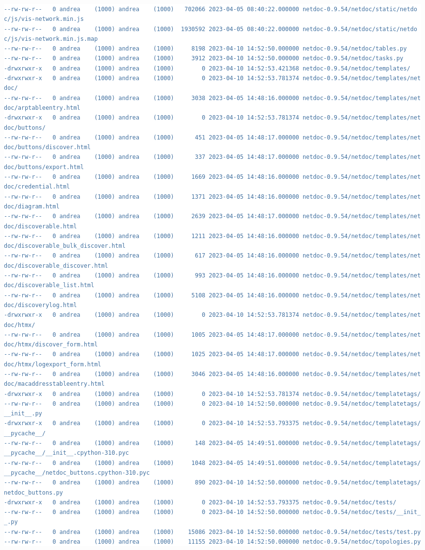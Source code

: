 ```diff
--rw-rw-r--   0 andrea    (1000) andrea    (1000)   702066 2023-04-05 08:40:22.000000 netdoc-0.9.54/netdoc/static/netdoc/js/vis-network.min.js
--rw-rw-r--   0 andrea    (1000) andrea    (1000)  1930592 2023-04-05 08:40:22.000000 netdoc-0.9.54/netdoc/static/netdoc/js/vis-network.min.js.map
--rw-rw-r--   0 andrea    (1000) andrea    (1000)     8198 2023-04-10 14:52:50.000000 netdoc-0.9.54/netdoc/tables.py
--rw-rw-r--   0 andrea    (1000) andrea    (1000)     3912 2023-04-10 14:52:50.000000 netdoc-0.9.54/netdoc/tasks.py
-drwxrwxr-x   0 andrea    (1000) andrea    (1000)        0 2023-04-10 14:52:53.421368 netdoc-0.9.54/netdoc/templates/
-drwxrwxr-x   0 andrea    (1000) andrea    (1000)        0 2023-04-10 14:52:53.781374 netdoc-0.9.54/netdoc/templates/netdoc/
--rw-rw-r--   0 andrea    (1000) andrea    (1000)     3038 2023-04-05 14:48:16.000000 netdoc-0.9.54/netdoc/templates/netdoc/arptableentry.html
-drwxrwxr-x   0 andrea    (1000) andrea    (1000)        0 2023-04-10 14:52:53.781374 netdoc-0.9.54/netdoc/templates/netdoc/buttons/
--rw-rw-r--   0 andrea    (1000) andrea    (1000)      451 2023-04-05 14:48:17.000000 netdoc-0.9.54/netdoc/templates/netdoc/buttons/discover.html
--rw-rw-r--   0 andrea    (1000) andrea    (1000)      337 2023-04-05 14:48:17.000000 netdoc-0.9.54/netdoc/templates/netdoc/buttons/export.html
--rw-rw-r--   0 andrea    (1000) andrea    (1000)     1669 2023-04-05 14:48:16.000000 netdoc-0.9.54/netdoc/templates/netdoc/credential.html
--rw-rw-r--   0 andrea    (1000) andrea    (1000)     1371 2023-04-05 14:48:16.000000 netdoc-0.9.54/netdoc/templates/netdoc/diagram.html
--rw-rw-r--   0 andrea    (1000) andrea    (1000)     2639 2023-04-05 14:48:17.000000 netdoc-0.9.54/netdoc/templates/netdoc/discoverable.html
--rw-rw-r--   0 andrea    (1000) andrea    (1000)     1211 2023-04-05 14:48:16.000000 netdoc-0.9.54/netdoc/templates/netdoc/discoverable_bulk_discover.html
--rw-rw-r--   0 andrea    (1000) andrea    (1000)      617 2023-04-05 14:48:16.000000 netdoc-0.9.54/netdoc/templates/netdoc/discoverable_discover.html
--rw-rw-r--   0 andrea    (1000) andrea    (1000)      993 2023-04-05 14:48:16.000000 netdoc-0.9.54/netdoc/templates/netdoc/discoverable_list.html
--rw-rw-r--   0 andrea    (1000) andrea    (1000)     5108 2023-04-05 14:48:16.000000 netdoc-0.9.54/netdoc/templates/netdoc/discoverylog.html
-drwxrwxr-x   0 andrea    (1000) andrea    (1000)        0 2023-04-10 14:52:53.781374 netdoc-0.9.54/netdoc/templates/netdoc/htmx/
--rw-rw-r--   0 andrea    (1000) andrea    (1000)     1005 2023-04-05 14:48:17.000000 netdoc-0.9.54/netdoc/templates/netdoc/htmx/discover_form.html
--rw-rw-r--   0 andrea    (1000) andrea    (1000)     1025 2023-04-05 14:48:17.000000 netdoc-0.9.54/netdoc/templates/netdoc/htmx/logexport_form.html
--rw-rw-r--   0 andrea    (1000) andrea    (1000)     3046 2023-04-05 14:48:16.000000 netdoc-0.9.54/netdoc/templates/netdoc/macaddresstableentry.html
-drwxrwxr-x   0 andrea    (1000) andrea    (1000)        0 2023-04-10 14:52:53.781374 netdoc-0.9.54/netdoc/templatetags/
--rw-rw-r--   0 andrea    (1000) andrea    (1000)        0 2023-04-10 14:52:50.000000 netdoc-0.9.54/netdoc/templatetags/__init__.py
-drwxrwxr-x   0 andrea    (1000) andrea    (1000)        0 2023-04-10 14:52:53.793375 netdoc-0.9.54/netdoc/templatetags/__pycache__/
--rw-rw-r--   0 andrea    (1000) andrea    (1000)      148 2023-04-05 14:49:51.000000 netdoc-0.9.54/netdoc/templatetags/__pycache__/__init__.cpython-310.pyc
--rw-rw-r--   0 andrea    (1000) andrea    (1000)     1048 2023-04-05 14:49:51.000000 netdoc-0.9.54/netdoc/templatetags/__pycache__/netdoc_buttons.cpython-310.pyc
--rw-rw-r--   0 andrea    (1000) andrea    (1000)      890 2023-04-10 14:52:50.000000 netdoc-0.9.54/netdoc/templatetags/netdoc_buttons.py
-drwxrwxr-x   0 andrea    (1000) andrea    (1000)        0 2023-04-10 14:52:53.793375 netdoc-0.9.54/netdoc/tests/
--rw-rw-r--   0 andrea    (1000) andrea    (1000)        0 2023-04-10 14:52:50.000000 netdoc-0.9.54/netdoc/tests/__init__.py
--rw-rw-r--   0 andrea    (1000) andrea    (1000)    15086 2023-04-10 14:52:50.000000 netdoc-0.9.54/netdoc/tests/test.py
--rw-rw-r--   0 andrea    (1000) andrea    (1000)    11155 2023-04-10 14:52:50.000000 netdoc-0.9.54/netdoc/topologies.py
```